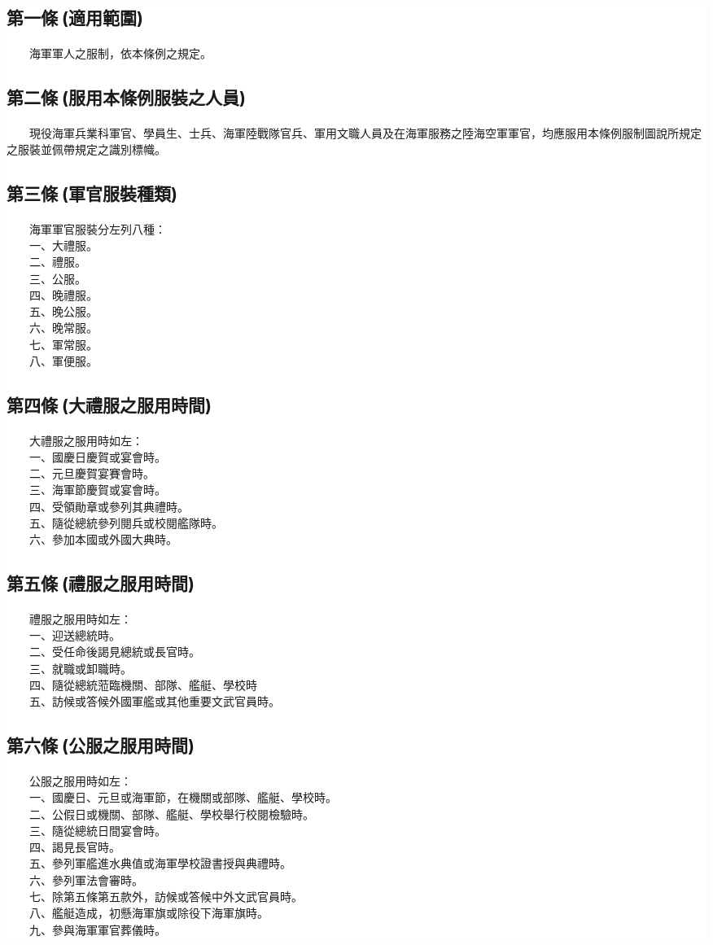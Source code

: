 第一條 (適用範圍)
-----------------
　　海軍軍人之服制，依本條例之規定。  


第二條 (服用本條例服裝之人員)
-----------------------------
　　現役海軍兵業科軍官、學員生、士兵、海軍陸戰隊官兵、軍用文職人員及在海軍服務之陸海空軍軍官，均應服用本條例服制圖說所規定之服裝並佩帶規定之識別標幟。  


第三條 (軍官服裝種類)
---------------------
　　海軍軍官服裝分左列八種：  
　　一、大禮服。  
　　二、禮服。  
　　三、公服。  
　　四、晚禮服。  
　　五、晚公服。  
　　六、晚常服。  
　　七、軍常服。  
　　八、軍便服。  


第四條 (大禮服之服用時間)
-------------------------
　　大禮服之服用時如左：  
　　一、國慶日慶賀或宴會時。  
　　二、元旦慶賀宴賽會時。  
　　三、海軍節慶賀或宴會時。  
　　四、受領勛章或參列其典禮時。  
　　五、隨從總統參列閱兵或校閱艦隊時。  
　　六、參加本國或外國大典時。  


第五條 (禮服之服用時間)
-----------------------
　　禮服之服用時如左：  
　　一、迎送總統時。  
　　二、受任命後謁見總統或長官時。  
　　三、就職或卸職時。  
　　四、隨從總統蒞臨機關、部隊、艦艇、學校時  
　　五、訪候或答候外國軍艦或其他重要文武官員時。  


第六條 (公服之服用時間)
-----------------------
　　公服之服用時如左：  
　　一、國慶日、元旦或海軍節，在機關或部隊、艦艇、學校時。  
　　二、公假日或機關、部隊、艦艇、學校舉行校閱檢驗時。  
　　三、隨從總統日間宴會時。  
　　四、謁見長官時。  
　　五、參列軍艦進水典值或海軍學校證書授與典禮時。  
　　六、參列軍法會審時。  
　　七、除第五條第五款外，訪候或答候中外文武官員時。  
　　八、艦艇造成，初懸海軍旗或除役下海軍旗時。  
　　九、參與海軍軍官葬儀時。  
